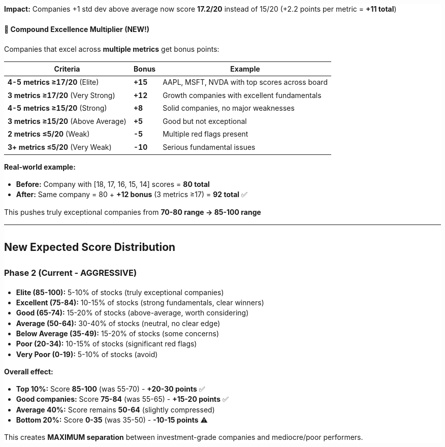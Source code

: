 **Impact:** Companies +1 std dev above average now score **17.2/20** instead of 15/20 (+2.2 points per metric = **+11 total**)

#### 🎯 **Compound Excellence Multiplier** (NEW!)

Companies that excel across **multiple metrics** get bonus points:

| Criteria | Bonus | Example |
|----------|-------|---------|
| **4-5 metrics ≥17/20** (Elite) | **+15** | AAPL, MSFT, NVDA with top scores across board |
| **3 metrics ≥17/20** (Very Strong) | **+12** | Growth companies with excellent fundamentals |
| **4-5 metrics ≥15/20** (Strong) | **+8** | Solid companies, no major weaknesses |
| **3 metrics ≥15/20** (Above Average) | **+5** | Good but not exceptional |
| **2 metrics ≤5/20** (Weak) | **-5** | Multiple red flags present |
| **3+ metrics ≤5/20** (Very Weak) | **-10** | Serious fundamental issues |

**Real-world example:**
- **Before:** Company with [18, 17, 16, 15, 14] scores = **80 total**
- **After:** Same company = 80 + **+12 bonus** (3 metrics ≥17) = **92 total** ✅

This pushes truly exceptional companies from **70-80 range → 85-100 range**

---

## New Expected Score Distribution

### Phase 2 (Current - AGGRESSIVE)
- **Elite (85-100):** 5-10% of stocks (truly exceptional companies)
- **Excellent (75-84):** 10-15% of stocks (strong fundamentals, clear winners)
- **Good (65-74):** 15-20% of stocks (above-average, worth considering)
- **Average (50-64):** 30-40% of stocks (neutral, no clear edge)
- **Below Average (35-49):** 15-20% of stocks (some concerns)
- **Poor (20-34):** 10-15% of stocks (significant red flags)
- **Very Poor (0-19):** 5-10% of stocks (avoid)

**Overall effect:**
- **Top 10%:** Score **85-100** (was 55-70) - **+20-30 points** ✅
- **Good companies:** Score **75-84** (was 55-65) - **+15-20 points** ✅
- **Average 40%:** Score remains **50-64** (slightly compressed)
- **Bottom 20%:** Score **0-35** (was 35-50) - **-10-15 points** ⚠️

This creates **MAXIMUM separation** between investment-grade companies and mediocre/poor performers.
